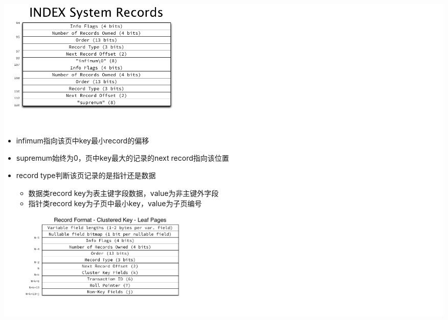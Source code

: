 <img src=./imgs/innodb_bplus_tree/INDEX_System_Records.png width=40% />

- infimum指向该页中key最小record的偏移
- supremum始终为0，页中key最大的记录的next record指向该位置
- record type判断该页记录的是指针还是数据
    - 数据类record key为表主键字段数据，value为非主键外字段
    - 指针类record key为子页中最小key，value为子页编号

    <img src=./imgs/innodb_bplus_tree/Record_Clustered_Leaf.png width=40% /><br/>
    